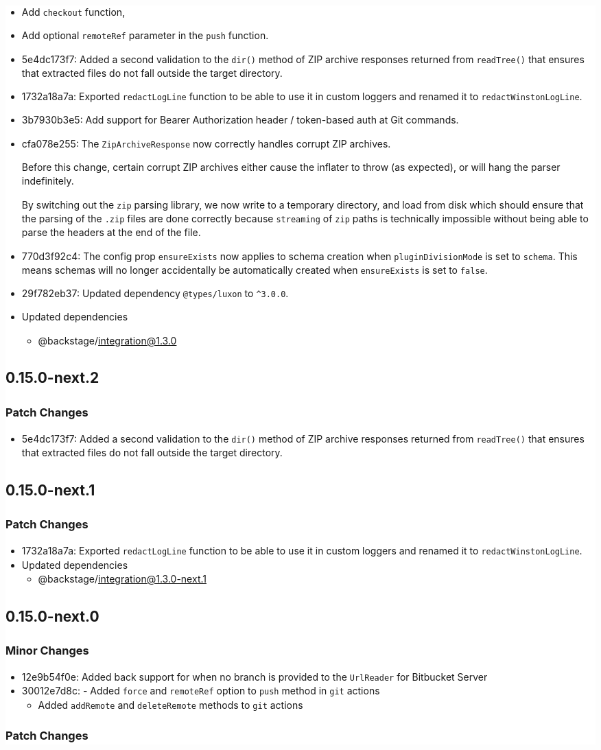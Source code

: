   - Add `checkout` function,
  - Add optional `remoteRef` parameter in the `push` function.

- 5e4dc173f7: Added a second validation to the `dir()` method of ZIP archive responses returned from `readTree()` that ensures that extracted files do not fall outside the target directory.
- 1732a18a7a: Exported `redactLogLine` function to be able to use it in custom loggers and renamed it to `redactWinstonLogLine`.
- 3b7930b3e5: Add support for Bearer Authorization header / token-based auth at Git commands.
- cfa078e255: The `ZipArchiveResponse` now correctly handles corrupt ZIP archives.

  Before this change, certain corrupt ZIP archives either cause the inflater to throw (as expected), or will hang the parser indefinitely.

  By switching out the `zip` parsing library, we now write to a temporary directory, and load from disk which should ensure that the parsing of the `.zip` files are done correctly because `streaming` of `zip` paths is technically impossible without being able to parse the headers at the end of the file.

- 770d3f92c4: The config prop `ensureExists` now applies to schema creation when `pluginDivisionMode` is set to `schema`. This means schemas will no longer accidentally be automatically created when `ensureExists` is set to `false`.
- 29f782eb37: Updated dependency `@types/luxon` to `^3.0.0`.
- Updated dependencies
  - @backstage/integration@1.3.0

## 0.15.0-next.2

### Patch Changes

- 5e4dc173f7: Added a second validation to the `dir()` method of ZIP archive responses returned from `readTree()` that ensures that extracted files do not fall outside the target directory.

## 0.15.0-next.1

### Patch Changes

- 1732a18a7a: Exported `redactLogLine` function to be able to use it in custom loggers and renamed it to `redactWinstonLogLine`.
- Updated dependencies
  - @backstage/integration@1.3.0-next.1

## 0.15.0-next.0

### Minor Changes

- 12e9b54f0e: Added back support for when no branch is provided to the `UrlReader` for Bitbucket Server
- 30012e7d8c: - Added `force` and `remoteRef` option to `push` method in `git` actions
  - Added `addRemote` and `deleteRemote` methods to `git` actions

### Patch Changes
